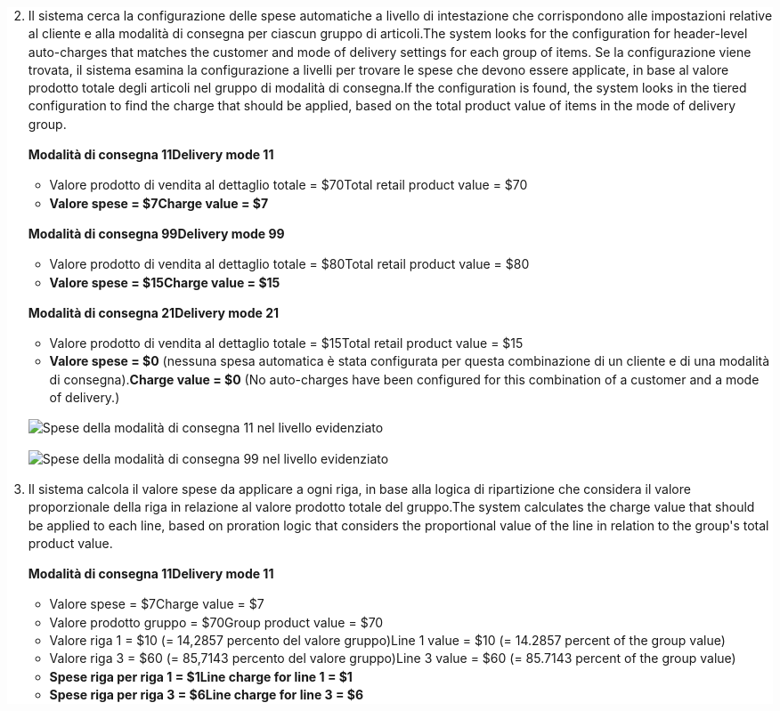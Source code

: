 2. <span data-ttu-id="e8b14-212">Il sistema cerca la configurazione delle spese automatiche a livello di intestazione che corrispondono alle impostazioni relative al cliente e alla modalità di consegna per ciascun gruppo di articoli.</span><span class="sxs-lookup"><span data-stu-id="e8b14-212">The system looks for the configuration for header-level auto-charges that matches the customer and mode of delivery settings for each group of items.</span></span> <span data-ttu-id="e8b14-213">Se la configurazione viene trovata, il sistema esamina la configurazione a livelli per trovare le spese che devono essere applicate, in base al valore prodotto totale degli articoli nel gruppo di modalità di consegna.</span><span class="sxs-lookup"><span data-stu-id="e8b14-213">If the configuration is found, the system looks in the tiered configuration to find the charge that should be applied, based on the total product value of items in the mode of delivery group.</span></span>

    <span data-ttu-id="e8b14-214">**Modalità di consegna 11**</span><span class="sxs-lookup"><span data-stu-id="e8b14-214">**Delivery mode 11**</span></span>

    - <span data-ttu-id="e8b14-215">Valore prodotto di vendita al dettaglio totale = $70</span><span class="sxs-lookup"><span data-stu-id="e8b14-215">Total retail product value = $70</span></span>
    - <span data-ttu-id="e8b14-216">**Valore spese = $7**</span><span class="sxs-lookup"><span data-stu-id="e8b14-216">**Charge value = $7**</span></span>

    <span data-ttu-id="e8b14-217">**Modalità di consegna 99**</span><span class="sxs-lookup"><span data-stu-id="e8b14-217">**Delivery mode 99**</span></span>

    - <span data-ttu-id="e8b14-218">Valore prodotto di vendita al dettaglio totale = $80</span><span class="sxs-lookup"><span data-stu-id="e8b14-218">Total retail product value = $80</span></span>
    - <span data-ttu-id="e8b14-219">**Valore spese = $15**</span><span class="sxs-lookup"><span data-stu-id="e8b14-219">**Charge value = $15**</span></span>

    <span data-ttu-id="e8b14-220">**Modalità di consegna 21**</span><span class="sxs-lookup"><span data-stu-id="e8b14-220">**Delivery mode 21**</span></span>

    - <span data-ttu-id="e8b14-221">Valore prodotto di vendita al dettaglio totale = $15</span><span class="sxs-lookup"><span data-stu-id="e8b14-221">Total retail product value = $15</span></span>
    - <span data-ttu-id="e8b14-222">**Valore spese = $0** (nessuna spesa automatica è stata configurata per questa combinazione di un cliente e di una modalità di consegna).</span><span class="sxs-lookup"><span data-stu-id="e8b14-222">**Charge value = $0** (No auto-charges have been configured for this combination of a customer and a mode of delivery.)</span></span>

    ![Spese della modalità di consegna 11 nel livello evidenziato](media/step2mode11.png)

    ![Spese della modalità di consegna 99 nel livello evidenziato](media/step2mode99.png)

3. <span data-ttu-id="e8b14-225">Il sistema calcola il valore spese da applicare a ogni riga, in base alla logica di ripartizione che considera il valore proporzionale della riga in relazione al valore prodotto totale del gruppo.</span><span class="sxs-lookup"><span data-stu-id="e8b14-225">The system calculates the charge value that should be applied to each line, based on proration logic that considers the proportional value of the line in relation to the group's total product value.</span></span>

    <span data-ttu-id="e8b14-226">**Modalità di consegna 11**</span><span class="sxs-lookup"><span data-stu-id="e8b14-226">**Delivery mode 11**</span></span>

    - <span data-ttu-id="e8b14-227">Valore spese = $7</span><span class="sxs-lookup"><span data-stu-id="e8b14-227">Charge value = $7</span></span>
    - <span data-ttu-id="e8b14-228">Valore prodotto gruppo = $70</span><span class="sxs-lookup"><span data-stu-id="e8b14-228">Group product value = $70</span></span>
    - <span data-ttu-id="e8b14-229">Valore riga 1 = $10 (= 14,2857 percento del valore gruppo)</span><span class="sxs-lookup"><span data-stu-id="e8b14-229">Line 1 value = $10 (= 14.2857 percent of the group value)</span></span>
    - <span data-ttu-id="e8b14-230">Valore riga 3 = $60 (= 85,7143 percento del valore gruppo)</span><span class="sxs-lookup"><span data-stu-id="e8b14-230">Line 3 value = $60 (= 85.7143 percent of the group value)</span></span>
    - <span data-ttu-id="e8b14-231">**Spese riga per riga 1 = $1**</span><span class="sxs-lookup"><span data-stu-id="e8b14-231">**Line charge for line 1 = $1**</span></span>
    - <span data-ttu-id="e8b14-232">**Spese riga per riga 3 = $6**</span><span class="sxs-lookup"><span data-stu-id="e8b14-232">**Line charge for line 3 = $6**</span></span>
